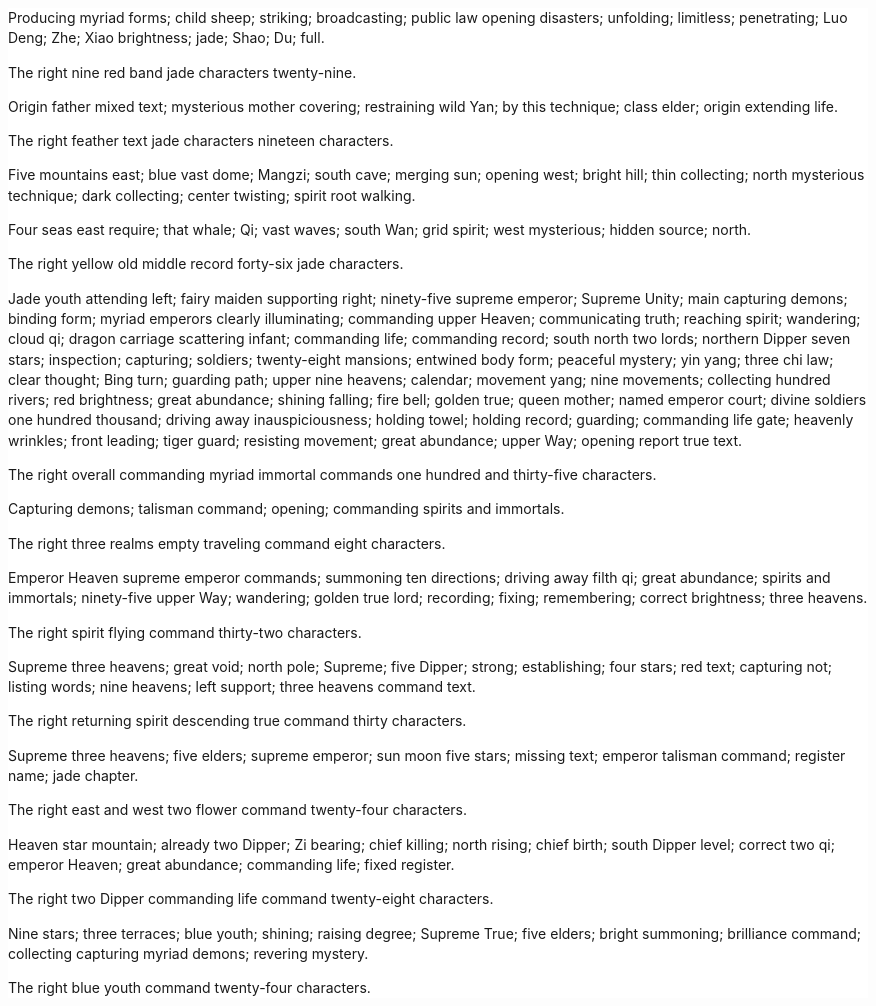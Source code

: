 Producing myriad forms; child sheep; striking; broadcasting; public law opening disasters; unfolding; limitless; penetrating; Luo Deng; Zhe; Xiao brightness; jade; Shao; Du; full.

The right nine red band jade characters twenty-nine.

Origin father mixed text; mysterious mother covering; restraining wild Yan; by this technique; class elder; origin extending life.

The right feather text jade characters nineteen characters.

Five mountains east; blue vast dome; Mangzi; south cave; merging sun; opening west; bright hill; thin collecting; north mysterious technique; dark collecting; center twisting; spirit root walking.

Four seas east require; that whale; Qi; vast waves; south Wan; grid spirit; west mysterious; hidden source; north.

The right yellow old middle record forty-six jade characters.

Jade youth attending left; fairy maiden supporting right; ninety-five supreme emperor; Supreme Unity; main capturing demons; binding form; myriad emperors clearly illuminating; commanding upper Heaven; communicating truth; reaching spirit; wandering; cloud qi; dragon carriage scattering infant; commanding life; commanding record; south north two lords; northern Dipper seven stars; inspection; capturing; soldiers; twenty-eight mansions; entwined body form; peaceful mystery; yin yang; three chi law; clear thought; Bing turn; guarding path; upper nine heavens; calendar; movement yang; nine movements; collecting hundred rivers; red brightness; great abundance; shining falling; fire bell; golden true; queen mother; named emperor court; divine soldiers one hundred thousand; driving away inauspiciousness; holding towel; holding record; guarding; commanding life gate; heavenly wrinkles; front leading; tiger guard; resisting movement; great abundance; upper Way; opening report true text.

The right overall commanding myriad immortal commands one hundred and thirty-five characters.

Capturing demons; talisman command; opening; commanding spirits and immortals.

The right three realms empty traveling command eight characters.

Emperor Heaven supreme emperor commands; summoning ten directions; driving away filth qi; great abundance; spirits and immortals; ninety-five upper Way; wandering; golden true lord; recording; fixing; remembering; correct brightness; three heavens.

The right spirit flying command thirty-two characters.

Supreme three heavens; great void; north pole; Supreme; five Dipper; strong; establishing; four stars; red text; capturing not; listing words; nine heavens; left support; three heavens command text.

The right returning spirit descending true command thirty characters.

Supreme three heavens; five elders; supreme emperor; sun moon five stars; missing text; emperor talisman command; register name; jade chapter.

The right east and west two flower command twenty-four characters.

Heaven star mountain; already two Dipper; Zi bearing; chief killing; north rising; chief birth; south Dipper level; correct two qi; emperor Heaven; great abundance; commanding life; fixed register.

The right two Dipper commanding life command twenty-eight characters.

Nine stars; three terraces; blue youth; shining; raising degree; Supreme True; five elders; bright summoning; brilliance command; collecting capturing myriad demons; revering mystery.

The right blue youth command twenty-four characters.
